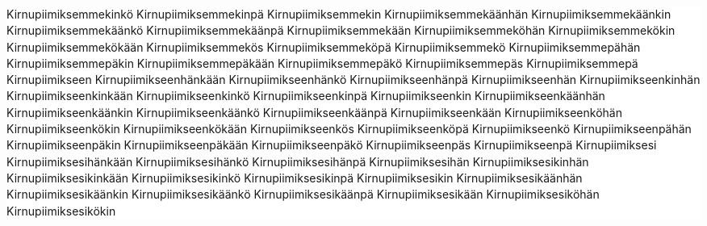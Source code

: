 Kirnupiimiksemmekinkö
Kirnupiimiksemmekinpä
Kirnupiimiksemmekin
Kirnupiimiksemmekäänhän
Kirnupiimiksemmekäänkin
Kirnupiimiksemmekäänkö
Kirnupiimiksemmekäänpä
Kirnupiimiksemmekään
Kirnupiimiksemmeköhän
Kirnupiimiksemmekökin
Kirnupiimiksemmekökään
Kirnupiimiksemmekös
Kirnupiimiksemmeköpä
Kirnupiimiksemmekö
Kirnupiimiksemmepähän
Kirnupiimiksemmepäkin
Kirnupiimiksemmepäkään
Kirnupiimiksemmepäkö
Kirnupiimiksemmepäs
Kirnupiimiksemmepä
Kirnupiimikseen
Kirnupiimikseenhänkään
Kirnupiimikseenhänkö
Kirnupiimikseenhänpä
Kirnupiimikseenhän
Kirnupiimikseenkinhän
Kirnupiimikseenkinkään
Kirnupiimikseenkinkö
Kirnupiimikseenkinpä
Kirnupiimikseenkin
Kirnupiimikseenkäänhän
Kirnupiimikseenkäänkin
Kirnupiimikseenkäänkö
Kirnupiimikseenkäänpä
Kirnupiimikseenkään
Kirnupiimikseenköhän
Kirnupiimikseenkökin
Kirnupiimikseenkökään
Kirnupiimikseenkös
Kirnupiimikseenköpä
Kirnupiimikseenkö
Kirnupiimikseenpähän
Kirnupiimikseenpäkin
Kirnupiimikseenpäkään
Kirnupiimikseenpäkö
Kirnupiimikseenpäs
Kirnupiimikseenpä
Kirnupiimiksesi
Kirnupiimiksesihänkään
Kirnupiimiksesihänkö
Kirnupiimiksesihänpä
Kirnupiimiksesihän
Kirnupiimiksesikinhän
Kirnupiimiksesikinkään
Kirnupiimiksesikinkö
Kirnupiimiksesikinpä
Kirnupiimiksesikin
Kirnupiimiksesikäänhän
Kirnupiimiksesikäänkin
Kirnupiimiksesikäänkö
Kirnupiimiksesikäänpä
Kirnupiimiksesikään
Kirnupiimiksesiköhän
Kirnupiimiksesikökin